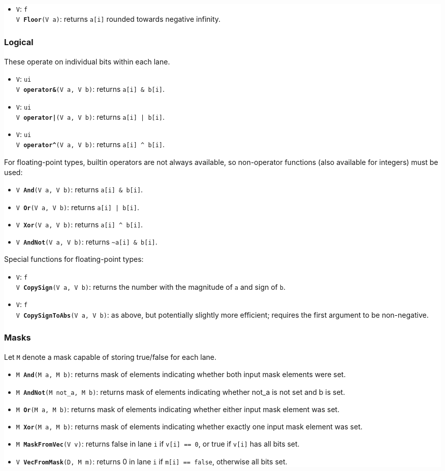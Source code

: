 *   `V`: `f` \
    <code>V **Floor**(V a)</code>: returns `a[i]` rounded towards negative
    infinity.

### Logical

These operate on individual bits within each lane.

*   `V`: `ui` \
    <code>V **operator&**(V a, V b)</code>: returns `a[i] & b[i]`.

*   `V`: `ui` \
    <code>V **operator|**(V a, V b)</code>: returns `a[i] | b[i]`.

*   `V`: `ui` \
    <code>V **operator^**(V a, V b)</code>: returns `a[i] ^ b[i]`.

For floating-point types, builtin operators are not always available, so
non-operator functions (also available for integers) must be used:

*   <code>V **And**(V a, V b)</code>: returns `a[i] & b[i]`.

*   <code>V **Or**(V a, V b)</code>: returns `a[i] | b[i]`.

*   <code>V **Xor**(V a, V b)</code>: returns `a[i] ^ b[i]`.

*   <code>V **AndNot**(V a, V b)</code>: returns `~a[i] & b[i]`.

Special functions for floating-point types:

*   `V`: `f` \
    <code>V **CopySign**(V a, V b)</code>: returns the number with the magnitude
    of `a` and sign of `b`.

*   `V`: `f` \
    <code>V **CopySignToAbs**(V a, V b)</code>: as above, but potentially
    slightly more efficient; requires the first argument to be non-negative.

### Masks

Let `M` denote a mask capable of storing true/false for each lane.

*   <code>M **And**(M a, M b)</code>: returns mask of elements indicating
    whether both input mask elements were set.

*   <code>M **AndNot**(M not_a, M b)</code>: returns mask of elements indicating
    whether not_a is not set and b is set.

*   <code>M **Or**(M a, M b)</code>: returns mask of elements indicating whether
    either input mask element was set.

*   <code>M **Xor**(M a, M b)</code>: returns mask of elements indicating
    whether exactly one input mask element was set.

*   <code>M **MaskFromVec**(V v)</code>: returns false in lane `i` if `v[i] ==
    0`, or true if `v[i]` has all bits set.

*   <code>V **VecFromMask**(D, M m)</code>: returns 0 in lane `i` if `m[i] ==
    false`, otherwise all bits set.
